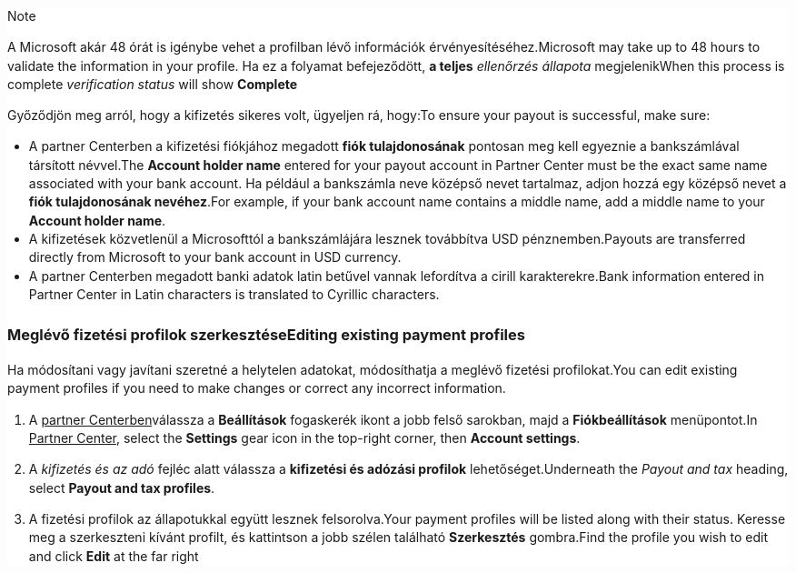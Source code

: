    > [!NOTE]
   > <span data-ttu-id="b2d2c-176">A Microsoft akár 48 órát is igénybe vehet a profilban lévő információk érvényesítéséhez.</span><span class="sxs-lookup"><span data-stu-id="b2d2c-176">Microsoft may take up to 48 hours to validate the information in your profile.</span></span> <span data-ttu-id="b2d2c-177">Ha ez a folyamat befejeződött, **a teljes** *ellenőrzés állapota* megjelenik</span><span class="sxs-lookup"><span data-stu-id="b2d2c-177">When this process is complete *verification status* will show **Complete**</span></span>

<span data-ttu-id="b2d2c-178">Győződjön meg arról, hogy a kifizetés sikeres volt, ügyeljen rá, hogy:</span><span class="sxs-lookup"><span data-stu-id="b2d2c-178">To ensure your payout is successful, make sure:</span></span>

- <span data-ttu-id="b2d2c-179">A partner Centerben a kifizetési fiókjához megadott **fiók tulajdonosának** pontosan meg kell egyeznie a bankszámlával társított névvel.</span><span class="sxs-lookup"><span data-stu-id="b2d2c-179">The **Account holder name** entered for your payout account in Partner Center must be the exact same name associated with your bank account.</span></span> <span data-ttu-id="b2d2c-180">Ha például a bankszámla neve középső nevet tartalmaz, adjon hozzá egy középső nevet a **fiók tulajdonosának nevéhez**.</span><span class="sxs-lookup"><span data-stu-id="b2d2c-180">For example, if your bank account name contains a middle name, add a middle name to your **Account holder name**.</span></span>
- <span data-ttu-id="b2d2c-181">A kifizetések közvetlenül a Microsofttól a bankszámlájára lesznek továbbítva USD pénznemben.</span><span class="sxs-lookup"><span data-stu-id="b2d2c-181">Payouts are transferred directly from Microsoft to your bank account in USD currency.</span></span>
- <span data-ttu-id="b2d2c-182">A partner Centerben megadott banki adatok latin betűvel vannak lefordítva a cirill karakterekre.</span><span class="sxs-lookup"><span data-stu-id="b2d2c-182">Bank information entered in Partner Center in Latin characters is translated to Cyrillic characters.</span></span>

### <a name="editing-existing-payment-profiles"></a><span data-ttu-id="b2d2c-183">Meglévő fizetési profilok szerkesztése</span><span class="sxs-lookup"><span data-stu-id="b2d2c-183">Editing existing payment profiles</span></span>

<span data-ttu-id="b2d2c-184">Ha módosítani vagy javítani szeretné a helytelen adatokat, módosíthatja a meglévő fizetési profilokat.</span><span class="sxs-lookup"><span data-stu-id="b2d2c-184">You can edit existing payment profiles if you need to make changes or correct any incorrect information.</span></span>

1. <span data-ttu-id="b2d2c-185">A [partner Centerben](https://partner.microsoft.com/dashboard)válassza a **Beállítások** fogaskerék ikont a jobb felső sarokban, majd a  **Fiókbeállítások** menüpontot.</span><span class="sxs-lookup"><span data-stu-id="b2d2c-185">In [Partner Center](https://partner.microsoft.com/dashboard), select the **Settings** gear icon in the top-right corner, then  **Account settings**.</span></span>

2. <span data-ttu-id="b2d2c-186">A *kifizetés és az adó* fejléc alatt válassza a **kifizetési és adózási profilok** lehetőséget.</span><span class="sxs-lookup"><span data-stu-id="b2d2c-186">Underneath the *Payout and tax* heading, select **Payout and tax profiles**.</span></span>

3. <span data-ttu-id="b2d2c-187">A fizetési profilok az állapotukkal együtt lesznek felsorolva.</span><span class="sxs-lookup"><span data-stu-id="b2d2c-187">Your payment profiles will be listed along with their status.</span></span> <span data-ttu-id="b2d2c-188">Keresse meg a szerkeszteni kívánt profilt, és kattintson a jobb szélen található **Szerkesztés** gombra.</span><span class="sxs-lookup"><span data-stu-id="b2d2c-188">Find the profile you wish to edit and click **Edit** at the far right</span></span>
